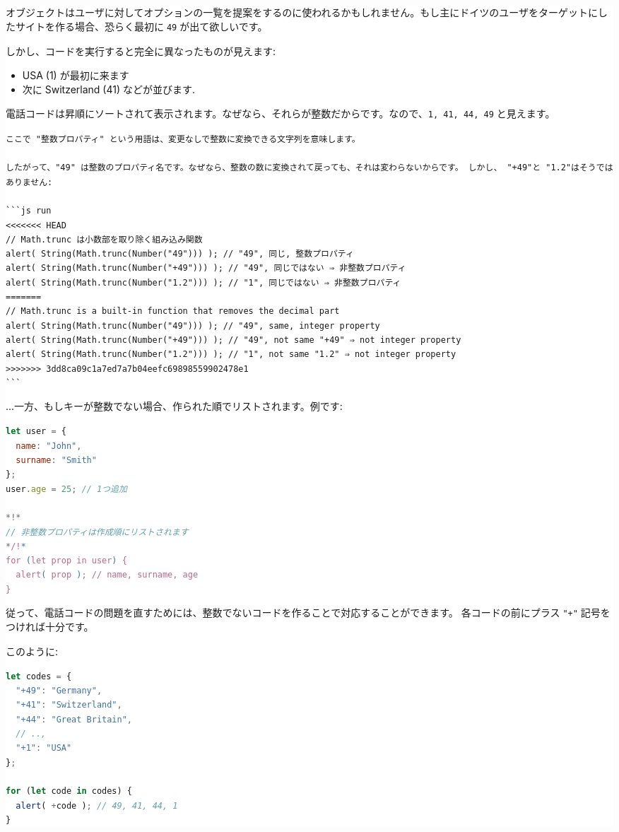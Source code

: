 オブジェクトはユーザに対してオプションの一覧を提案をするのに使われるかもしれません。もし主にドイツのユーザをターゲットにしたサイトを作る場合、恐らく最初に `49` が出て欲しいです。

しかし、コードを実行すると完全に異なったものが見えます:

- USA (1) が最初に来ます
- 次に Switzerland (41) などが並びます.

電話コードは昇順にソートされて表示されます。なぜなら、それらが整数だからです。なので、`1, 41, 44, 49` と見えます。

````smart header="整数プロパティとは?"
ここで "整数プロパティ" という用語は、変更なしで整数に変換できる文字列を意味します。

したがって、"49" は整数のプロパティ名です。なぜなら、整数の数に変換されて戻っても、それは変わらないからです。 しかし、 "+49"と "1.2"はそうではありません:

```js run
<<<<<<< HEAD
// Math.trunc は小数部を取り除く組み込み関数
alert( String(Math.trunc(Number("49"))) ); // "49", 同じ, 整数プロパティ
alert( String(Math.trunc(Number("+49"))) ); // "49", 同じではない ⇒ 非整数プロパティ
alert( String(Math.trunc(Number("1.2"))) ); // "1", 同じではない ⇒ 非整数プロパティ
=======
// Math.trunc is a built-in function that removes the decimal part
alert( String(Math.trunc(Number("49"))) ); // "49", same, integer property
alert( String(Math.trunc(Number("+49"))) ); // "49", not same "+49" ⇒ not integer property
alert( String(Math.trunc(Number("1.2"))) ); // "1", not same "1.2" ⇒ not integer property
>>>>>>> 3dd8ca09c1a7ed7a7b04eefc69898559902478e1
```
````

...一方、もしキーが整数でない場合、作られた順でリストされます。例です:

```js run
let user = {
  name: "John",
  surname: "Smith"
};
user.age = 25; // 1つ追加

*!*
// 非整数プロパティは作成順にリストされます
*/!*
for (let prop in user) {
  alert( prop ); // name, surname, age
}
```

従って、電話コードの問題を直すためには、整数でないコードを作ることで対応することができます。 各コードの前にプラス `"+"` 記号をつければ十分です。

このように:

```js run
let codes = {
  "+49": "Germany",
  "+41": "Switzerland",
  "+44": "Great Britain",
  // ..,
  "+1": "USA"
};

for (let code in codes) {
  alert( +code ); // 49, 41, 44, 1
}
```

